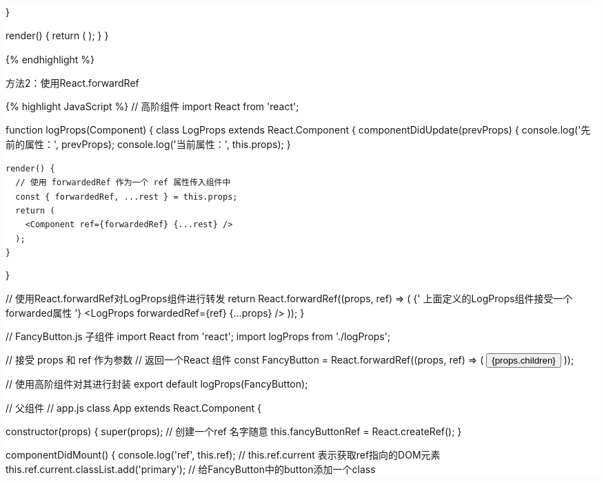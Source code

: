   }

  render() {
    return (
      <CustomTextInput ref={this.textInput} />
    );
  }
}

{% endhighlight %}

方法2：使用React.forwardRef

{% highlight JavaScript %}
// 高阶组件
import React from 'react';

function logProps(Component) {
  class LogProps extends React.Component {
    componentDidUpdate(prevProps) {
      console.log('先前的属性：', prevProps);
      console.log('当前属性：', this.props);
    }

    render() {
      // 使用 forwardedRef 作为一个 ref 属性传入组件中
      const { forwardedRef, ...rest } = this.props;
      return (
        <Component ref={forwardedRef} {...rest} />
      );
    }
  }
  
  // 使用React.forwardRef对LogProps组件进行转发
  return React.forwardRef((props, ref) => (
    {' 上面定义的LogProps组件接受一个forwarded属性 '}
    <LogProps forwardedRef={ref} {...props} />
  ));
}

// FancyButton.js 子组件
import React from 'react';
import logProps from './logProps';

// 接受 props 和 ref 作为参数
// 返回一个React 组件
const FancyButton = React.forwardRef((props, ref) => (
    <button class="fancybutton" ref={ref}>
    {props.children}
  </button>
));

// 使用高阶组件对其进行封装
export default logProps(FancyButton);

// 父组件
// app.js
class App extends React.Component {
  
  constructor(props) {
    super(props);
    // 创建一个ref 名字随意
    this.fancyButtonRef = React.createRef();
  }
  
  componentDidMount() {
    console.log('ref', this.ref);
    // this.ref.current 表示获取ref指向的DOM元素
    this.ref.current.classList.add('primary'); // 给FancyButton中的button添加一个class